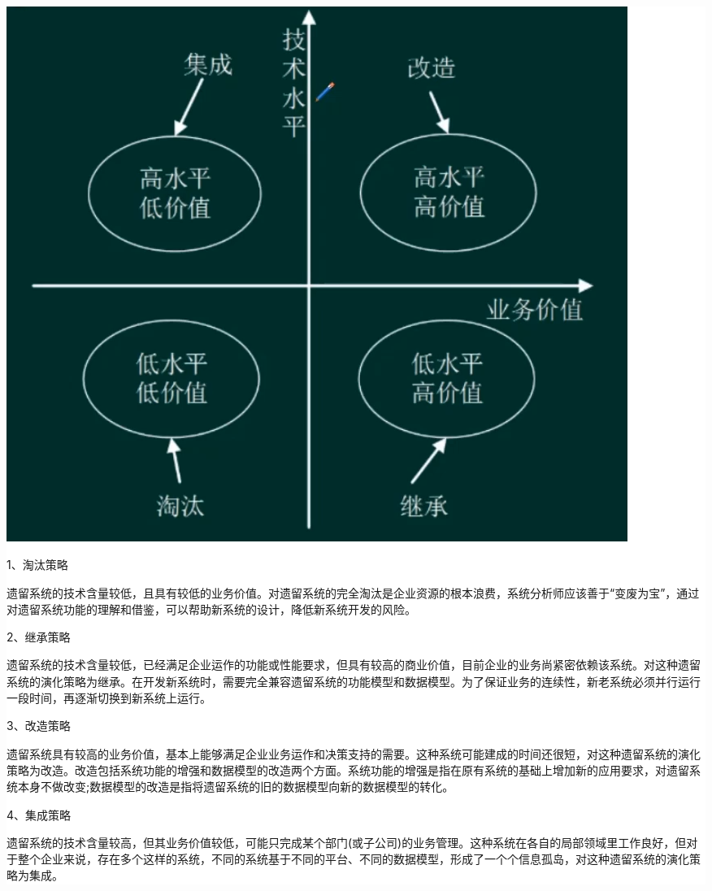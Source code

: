 ![image-20210818094016602](../images/image-20210818094016602.png)



1、淘汰策略

遗留系统的技术含量较低，且具有较低的业务价值。对遗留系统的完全淘汰是企业资源的根本浪费，系统分析师应该善于“变废为宝”，通过对遗留系统功能的理解和借鉴，可以帮助新系统的设计，降低新系统开发的风险。

2、继承策略

遗留系统的技术含量较低，已经满足企业运作的功能或性能要求，但具有较高的商业价值，目前企业的业务尚紧密依赖该系统。对这种遗留系统的演化策略为继承。在开发新系统时，需要完全兼容遗留系统的功能模型和数据模型。为了保证业务的连续性，新老系统必须并行运行一段时间，再逐渐切换到新系统上运行。

3、改造策略

遗留系统具有较高的业务价值，基本上能够满足企业业务运作和决策支持的需要。这种系统可能建成的时间还很短，对这种遗留系统的演化策略为改造。改造包括系统功能的增强和数据模型的改造两个方面。系统功能的增强是指在原有系统的基础上增加新的应用要求，对遗留系统本身不做改变;数据模型的改造是指将遗留系统的旧的数据模型向新的数据模型的转化。

4、集成策略

遗留系统的技术含量较高，但其业务价值较低，可能只完成某个部门(或子公司)的业务管理。这种系统在各自的局部领域里工作良好，但对于整个企业来说，存在多个这样的系统，不同的系统基于不同的平台、不同的数据模型，形成了一个个信息孤岛，对这种遗留系统的演化策略为集成。
